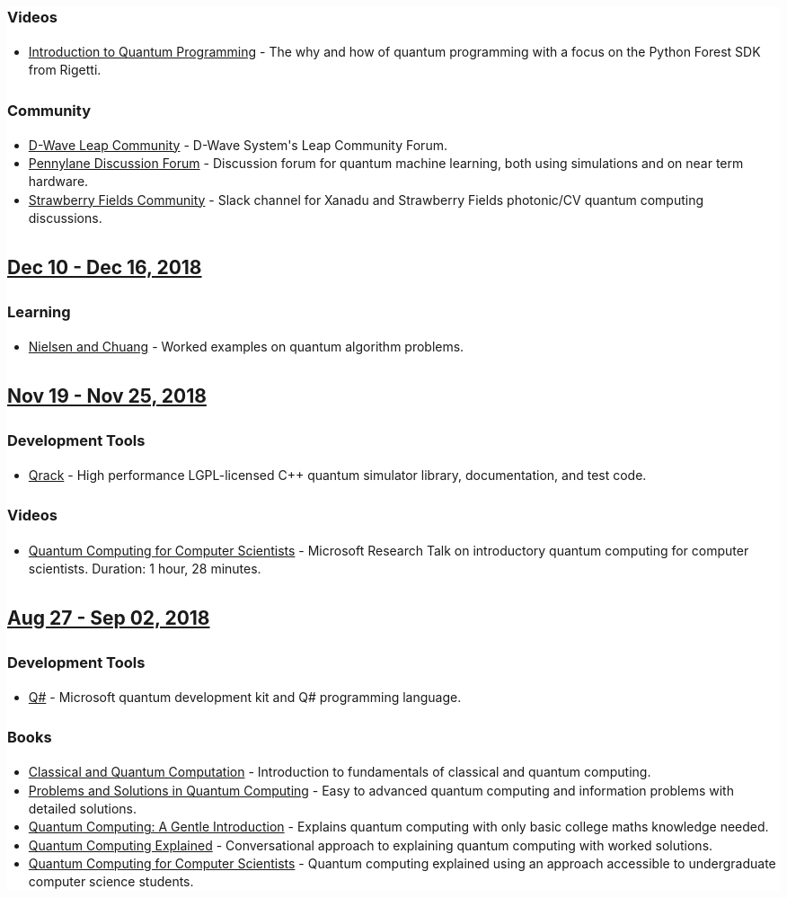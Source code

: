 ### Videos

*   [Introduction to Quantum Programming](https://skillsmatter.com/skillscasts/11929-programming-the-world-s-first-quantum-computers-using-forest) - The why and how of quantum programming with a focus on the Python Forest SDK from Rigetti.

### Community

*   [D-Wave Leap Community](https://support.dwavesys.com/hc/en-us/community/topics) - D-Wave System's Leap Community Forum.
*   [Pennylane Discussion Forum](https://discuss.pennylane.ai/) - Discussion forum for quantum machine learning, both using simulations and on near term hardware.
*   [Strawberry Fields Community](https://u.strawberryfields.ai/slack) - Slack channel for Xanadu and Strawberry Fields photonic/CV quantum computing discussions.

## [Dec 10 - Dec 16, 2018](/content/2018/50/README.md)

### Learning

*   [Nielsen and Chuang](https://workedproblems.wordpress.com/category/nielsenchuang/) - Worked examples on quantum algorithm problems.

## [Nov 19 - Nov 25, 2018](/content/2018/47/README.md)

### Development Tools

*   [Qrack](https://vm6502q.readthedocs.io) - High performance LGPL-licensed C++ quantum simulator library, documentation, and test code.

### Videos

*   [Quantum Computing for Computer Scientists](https://www.youtube.com/watch?v=F_Riqjdh2oM) - Microsoft Research Talk on introductory quantum computing for computer scientists. Duration: 1 hour, 28 minutes.

## [Aug 27 - Sep 02, 2018](/content/2018/35/README.md)

### Development Tools

*   [Q#](https://docs.microsoft.com/en-gb/quantum/?view=qsharp-preview) - Microsoft quantum development kit and Q# programming language.

### Books

*   [Classical and Quantum Computation](https://books.google.com.au/books/about/Classical_and_Quantum_Computation.html?id=TrMposZZ0MQC\&redir_esc=y) - Introduction to fundamentals of classical and quantum computing.
*   [Problems and Solutions in Quantum Computing](https://www.worldscientific.com/worldscibooks/10.1142/6077#) - Easy to advanced quantum computing and information problems with detailed solutions.
*   [Quantum Computing: A Gentle Introduction](http://mmrc.amss.cas.cn/tlb/201702/W020170224608150244118.pdf) - Explains quantum computing with only basic college maths knowledge needed.
*   [Quantum Computing Explained](https://www.amazon.com/Quantum-Computing-Explained-David-McMahon/dp/0470096993) - Conversational approach to explaining quantum computing with worked solutions.
*   [Quantum Computing for Computer Scientists](https://www.amazon.com/Quantum-Computing-Computer-Scientists-Yanofsky/dp/0521879965) - Quantum computing explained using an approach accessible to undergraduate computer science students.
